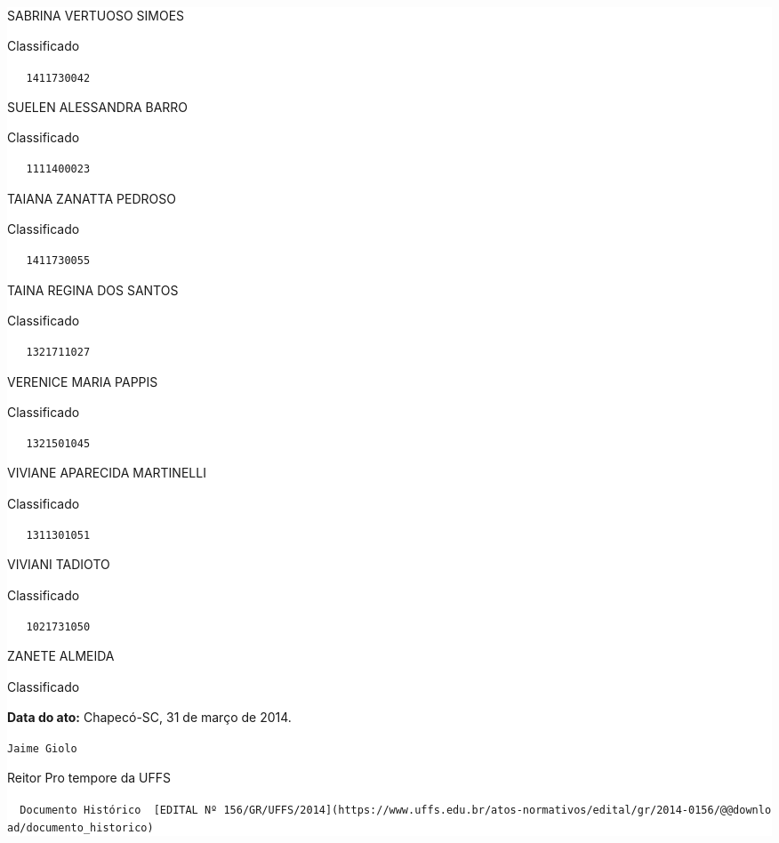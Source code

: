    SABRINA VERTUOSO SIMOES

   Classificado

       1411730042

   SUELEN ALESSANDRA BARRO

   Classificado

       1111400023

   TAIANA ZANATTA PEDROSO

   Classificado

       1411730055

   TAINA REGINA DOS SANTOS

   Classificado

       1321711027

   VERENICE MARIA PAPPIS 

   Classificado

       1321501045 

   VIVIANE APARECIDA MARTINELLI

   Classificado

       1311301051 

   VIVIANI TADIOTO

   Classificado

       1021731050

   ZANETE ALMEIDA

   Classificado

        

   **Data do ato:** Chapecó-SC, 31 de março de 2014.   
 

    Jaime Giolo   
 Reitor Pro tempore da UFFS 

      Documento Histórico  [EDITAL Nº 156/GR/UFFS/2014](https://www.uffs.edu.br/atos-normativos/edital/gr/2014-0156/@@download/documento_historico)     
      